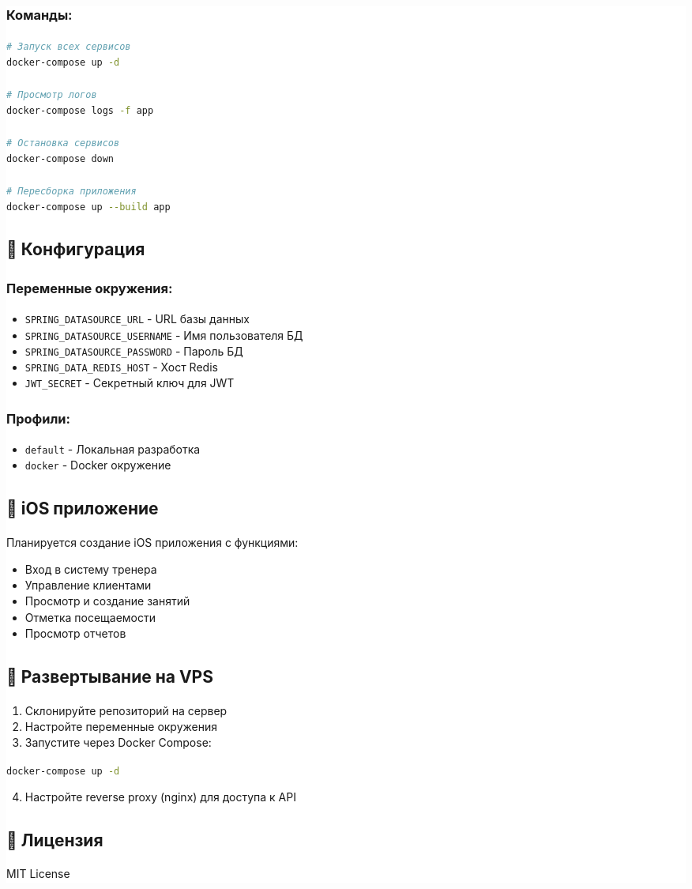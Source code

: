 ### Команды:
```bash
# Запуск всех сервисов
docker-compose up -d

# Просмотр логов
docker-compose logs -f app

# Остановка сервисов
docker-compose down

# Пересборка приложения
docker-compose up --build app
```

## 🔧 Конфигурация

### Переменные окружения:
- `SPRING_DATASOURCE_URL` - URL базы данных
- `SPRING_DATASOURCE_USERNAME` - Имя пользователя БД
- `SPRING_DATASOURCE_PASSWORD` - Пароль БД
- `SPRING_DATA_REDIS_HOST` - Хост Redis
- `JWT_SECRET` - Секретный ключ для JWT

### Профили:
- `default` - Локальная разработка
- `docker` - Docker окружение

## 📱 iOS приложение

Планируется создание iOS приложения с функциями:
- Вход в систему тренера
- Управление клиентами
- Просмотр и создание занятий
- Отметка посещаемости
- Просмотр отчетов

## 🚀 Развертывание на VPS

1. Склонируйте репозиторий на сервер
2. Настройте переменные окружения
3. Запустите через Docker Compose:
```bash
docker-compose up -d
```

4. Настройте reverse proxy (nginx) для доступа к API

## 📝 Лицензия

MIT License


